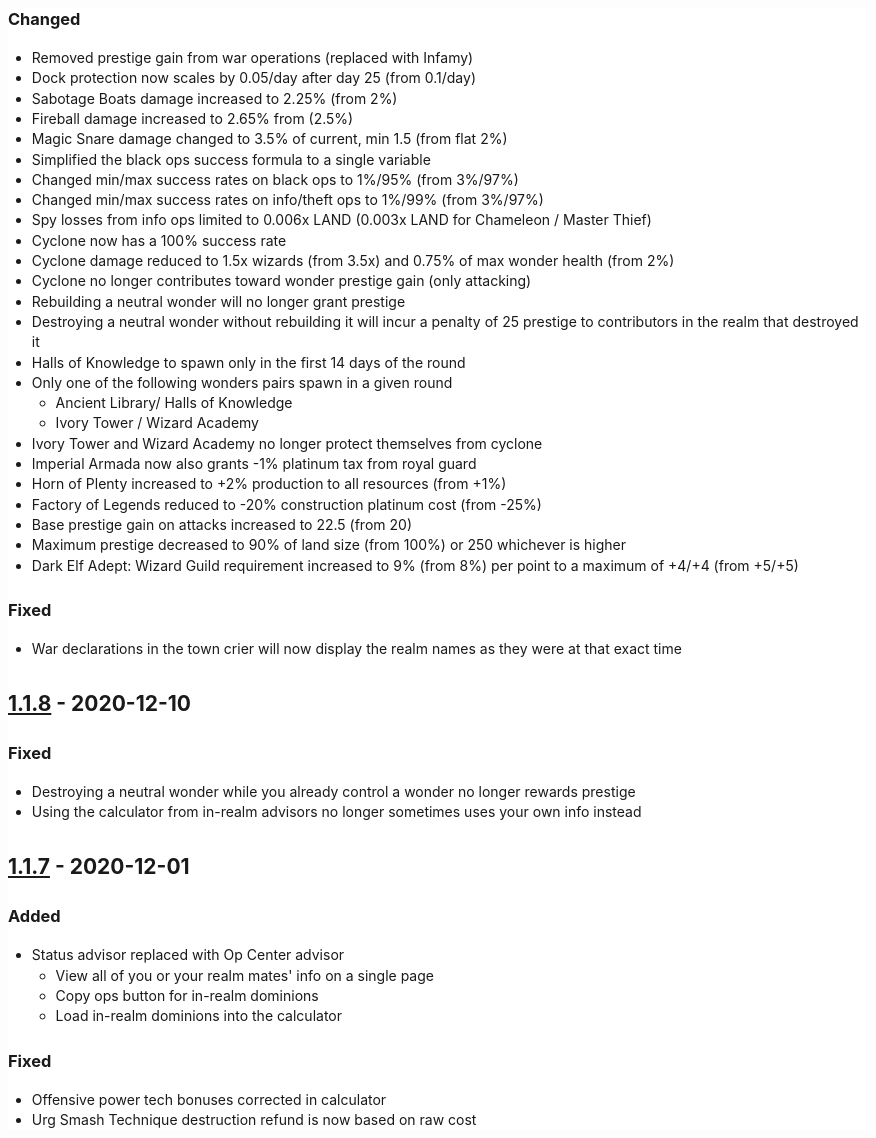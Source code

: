 ### Changed
- Removed prestige gain from war operations (replaced with Infamy)
- Dock protection now scales by 0.05/day after day 25 (from 0.1/day)
- Sabotage Boats damage increased to 2.25% (from 2%)
- Fireball damage increased to 2.65% from (2.5%)
- Magic Snare damage changed to 3.5% of current, min 1.5 (from flat 2%)
- Simplified the black ops success formula to a single variable
- Changed min/max success rates on black ops to 1%/95% (from 3%/97%)
- Changed min/max success rates on info/theft ops to 1%/99% (from 3%/97%)
- Spy losses from info ops limited to 0.006x LAND (0.003x LAND for Chameleon / Master Thief)
- Cyclone now has a 100% success rate
- Cyclone damage reduced to 1.5x wizards (from 3.5x) and 0.75% of max wonder health (from 2%)
- Cyclone no longer contributes toward wonder prestige gain (only attacking)
- Rebuilding a neutral wonder will no longer grant prestige
- Destroying a neutral wonder without rebuilding it will incur a penalty of 25 prestige to contributors in the realm that destroyed it
- Halls of Knowledge to spawn only in the first 14 days of the round
- Only one of the following wonders pairs spawn in a given round
  - Ancient Library/ Halls of Knowledge
  - Ivory Tower / Wizard Academy
- Ivory Tower and Wizard Academy no longer protect themselves from cyclone
- Imperial Armada now also grants -1% platinum tax from royal guard
- Horn of Plenty increased to +2% production to all resources (from +1%)
- Factory of Legends reduced to -20% construction platinum cost (from -25%)
- Base prestige gain on attacks increased to 22.5 (from 20)
- Maximum prestige decreased to 90% of land size (from 100%) or 250 whichever is higher
- Dark Elf Adept: Wizard Guild requirement increased to 9% (from 8%) per point to a maximum of +4/+4 (from +5/+5)

### Fixed
- War declarations in the town crier will now display the realm names as they were at that exact time

## [1.1.8] - 2020-12-10
### Fixed
- Destroying a neutral wonder while you already control a wonder no longer rewards prestige
- Using the calculator from in-realm advisors no longer sometimes uses your own info instead

## [1.1.7] - 2020-12-01
### Added
- Status advisor replaced with Op Center advisor
  - View all of you or your realm mates' info on a single page
  - Copy ops button for in-realm dominions
  - Load in-realm dominions into the calculator

### Fixed
- Offensive power tech bonuses corrected in calculator
- Urg Smash Technique destruction refund is now based on raw cost


[Unreleased]: https://github.com/OpenDominion/OpenDominion/compare/1.4.3...HEAD
[1.4.3]: https://github.com/OpenDominion/OpenDominion/compare/1.4.2...1.4.3
[1.4.2]: https://github.com/OpenDominion/OpenDominion/compare/1.4.1...1.4.2
[1.4.1]: https://github.com/OpenDominion/OpenDominion/compare/1.4.0...1.4.1
[1.4.0]: https://github.com/OpenDominion/OpenDominion/compare/1.3.2...1.4.0
[1.3.2]: https://github.com/OpenDominion/OpenDominion/compare/1.3.1...1.3.2
[1.3.1]: https://github.com/OpenDominion/OpenDominion/compare/1.3.0...1.3.1
[1.3.0]: https://github.com/OpenDominion/OpenDominion/compare/1.2.5...1.3.0
[1.2.5]: https://github.com/OpenDominion/OpenDominion/compare/1.2.4...1.2.5
[1.2.4]: https://github.com/OpenDominion/OpenDominion/compare/1.2.3...1.2.4
[1.2.3]: https://github.com/OpenDominion/OpenDominion/compare/1.2.2...1.2.3
[1.2.2]: https://github.com/OpenDominion/OpenDominion/compare/1.2.1...1.2.2
[1.2.1]: https://github.com/OpenDominion/OpenDominion/compare/1.2.0...1.2.1
[1.2.0]: https://github.com/OpenDominion/OpenDominion/compare/1.1.8...1.2.0
[1.1.8]: https://github.com/OpenDominion/OpenDominion/compare/1.1.7...1.1.8
[1.1.7]: https://github.com/OpenDominion/OpenDominion/compare/1.1.6...1.1.7
[1.1.6]: https://github.com/OpenDominion/OpenDominion/compare/1.1.5...1.1.6
[1.1.5]: https://github.com/OpenDominion/OpenDominion/compare/1.1.4...1.1.5
[1.1.4]: https://github.com/OpenDominion/OpenDominion/compare/1.1.3...1.1.4
[1.1.3]: https://github.com/OpenDominion/OpenDominion/compare/1.1.2...1.1.3
[1.1.2]: https://github.com/OpenDominion/OpenDominion/compare/1.1.1...1.1.2
[1.1.1]: https://github.com/OpenDominion/OpenDominion/compare/1.1.0...1.1.1
[1.1.0]: https://github.com/OpenDominion/OpenDominion/compare/1.0.10...1.1.0
[1.0.10]: https://github.com/OpenDominion/OpenDominion/compare/1.0.9...1.0.10
[1.0.9]: https://github.com/OpenDominion/OpenDominion/compare/1.0.8...1.0.9
[1.0.8]: https://github.com/OpenDominion/OpenDominion/compare/1.0.7...1.0.8
[1.0.7]: https://github.com/OpenDominion/OpenDominion/compare/1.0.6...1.0.7
[1.0.6]: https://github.com/OpenDominion/OpenDominion/compare/1.0.5...1.0.6
[1.0.5]: https://github.com/OpenDominion/OpenDominion/compare/1.0.4...1.0.5
[1.0.4]: https://github.com/OpenDominion/OpenDominion/compare/1.0.3...1.0.4
[1.0.3]: https://github.com/OpenDominion/OpenDominion/compare/1.0.2...1.0.3
[1.0.2]: https://github.com/OpenDominion/OpenDominion/compare/1.0.1...1.0.2
[1.0.1]: https://github.com/OpenDominion/OpenDominion/compare/1.0.0...1.0.1
[1.0.0]: https://github.com/OpenDominion/OpenDominion/compare/0.10.0-8...1.0.0